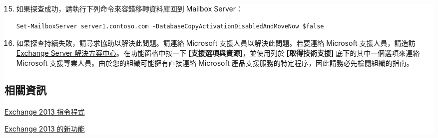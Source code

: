 15. 如果探查成功，請執行下列命令來容錯移轉資料庫回到 Mailbox Server：
    
        Set-MailboxServer server1.contoso.com -DatabaseCopyActivationDisabledAndMoveNow $false

16. 如果探查持續失敗，請尋求協助以解決此問題。請連絡 Microsoft 支援人員以解決此問題。若要連絡 Microsoft 支援人員，請造訪 [Exchange Server 解決方案中心](https://go.microsoft.com/fwlink/p/?linkid=180809)。在功能窗格中按一下 **\[支援選項與資源\]**，並使用列於 **\[取得技術支援\]** 底下的其中一個選項來連絡 Microsoft 支援專業人員。由於您的組織可能擁有直接連絡 Microsoft 產品支援服務的特定程序，因此請務必先檢閱組織的指南。

## 相關資訊

[Exchange 2013 指令程式](https://technet.microsoft.com/zh-tw/library/bb124413\(v=exchg.150\))

[Exchange 2013 的新功能](https://technet.microsoft.com/zh-tw/library/jj150540\(v=exchg.150\))

